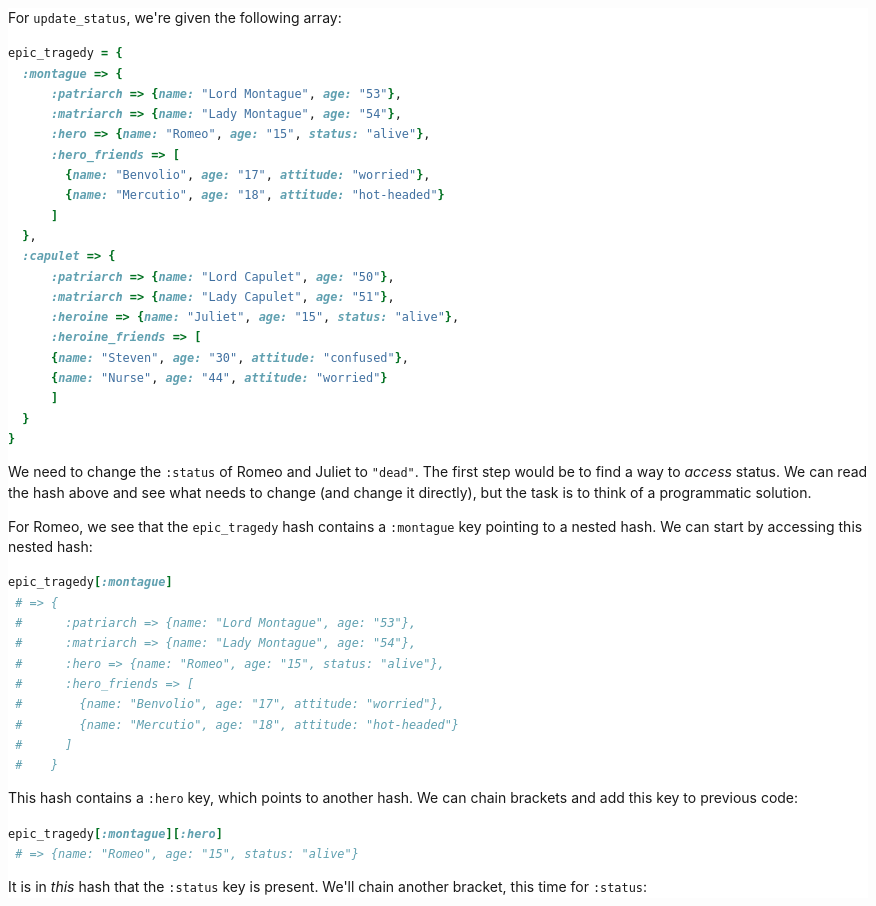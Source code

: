For `update_status`,  we're given the following array:

```rb
epic_tragedy = {
  :montague => {
      :patriarch => {name: "Lord Montague", age: "53"},
      :matriarch => {name: "Lady Montague", age: "54"},
      :hero => {name: "Romeo", age: "15", status: "alive"},
      :hero_friends => [
        {name: "Benvolio", age: "17", attitude: "worried"},
        {name: "Mercutio", age: "18", attitude: "hot-headed"}
      ]
  },
  :capulet => {
      :patriarch => {name: "Lord Capulet", age: "50"},
      :matriarch => {name: "Lady Capulet", age: "51"},
      :heroine => {name: "Juliet", age: "15", status: "alive"},
      :heroine_friends => [
      {name: "Steven", age: "30", attitude: "confused"},
      {name: "Nurse", age: "44", attitude: "worried"}
      ]
  }
}
```

We  need to change the `:status` of Romeo and Juliet to `"dead"`. The first step
would be to find a way to _access_ status.  We can read the hash above and see
what needs to change (and change it directly), but the task is to think of a
programmatic solution.

For Romeo, we see that the `epic_tragedy` hash contains a `:montague` key
pointing to a nested hash. We can start by accessing this nested hash:

```rb
epic_tragedy[:montague]
 # => {
 #      :patriarch => {name: "Lord Montague", age: "53"},
 #      :matriarch => {name: "Lady Montague", age: "54"},
 #      :hero => {name: "Romeo", age: "15", status: "alive"},
 #      :hero_friends => [
 #        {name: "Benvolio", age: "17", attitude: "worried"},
 #        {name: "Mercutio", age: "18", attitude: "hot-headed"}
 #      ]
 #    }
```

This hash contains a `:hero` key, which points to
another hash. We can chain brackets and add this key to previous code:

```rb
epic_tragedy[:montague][:hero]
 # => {name: "Romeo", age: "15", status: "alive"}
```

It is in _this_ hash that the `:status` key is present. We'll chain another
bracket, this time for `:status`:
